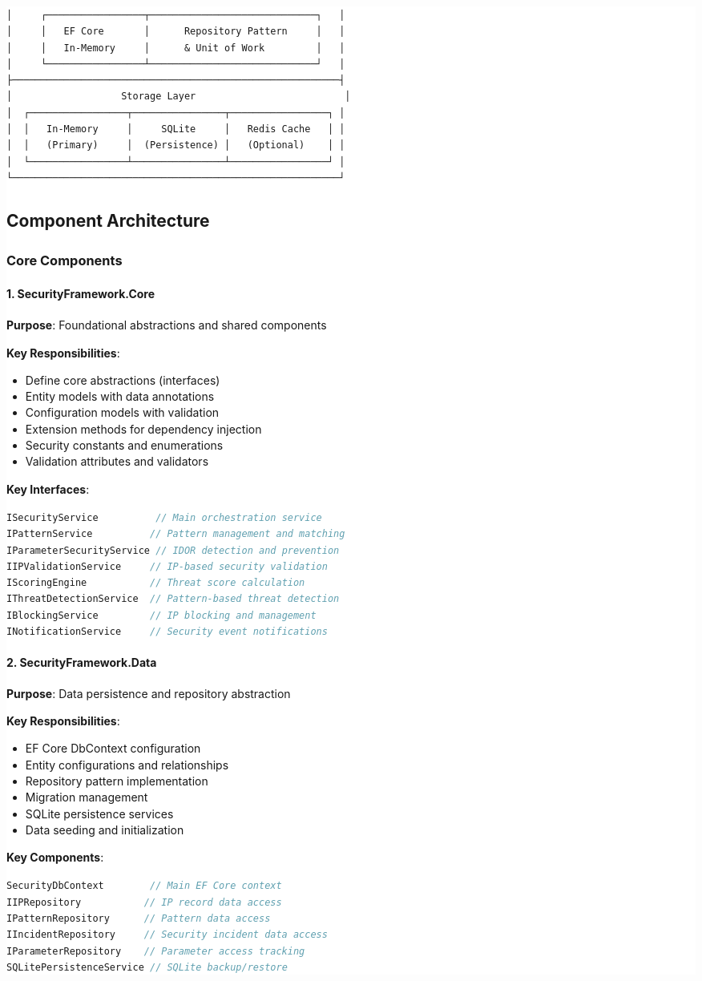 ```
│     ┌─────────────────┬─────────────────────────────┐   │
│     │   EF Core       │      Repository Pattern     │   │
│     │   In-Memory     │      & Unit of Work         │   │
│     └─────────────────┴─────────────────────────────┘   │
├─────────────────────────────────────────────────────────┤
│                   Storage Layer                          │
│  ┌─────────────────┬────────────────┬─────────────────┐ │
│  │   In-Memory     │     SQLite     │   Redis Cache   │ │
│  │   (Primary)     │  (Persistence) │   (Optional)    │ │
│  └─────────────────┴────────────────┴─────────────────┘ │
└─────────────────────────────────────────────────────────┘
```

## Component Architecture

### Core Components

#### 1. **SecurityFramework.Core**
**Purpose**: Foundational abstractions and shared components

**Key Responsibilities**:
- Define core abstractions (interfaces)
- Entity models with data annotations
- Configuration models with validation
- Extension methods for dependency injection
- Security constants and enumerations
- Validation attributes and validators

**Key Interfaces**:
```csharp
ISecurityService          // Main orchestration service
IPatternService          // Pattern management and matching
IParameterSecurityService // IDOR detection and prevention
IIPValidationService     // IP-based security validation
IScoringEngine           // Threat score calculation
IThreatDetectionService  // Pattern-based threat detection
IBlockingService         // IP blocking and management
INotificationService     // Security event notifications
```

#### 2. **SecurityFramework.Data**
**Purpose**: Data persistence and repository abstraction

**Key Responsibilities**:
- EF Core DbContext configuration
- Entity configurations and relationships
- Repository pattern implementation
- Migration management
- SQLite persistence services
- Data seeding and initialization

**Key Components**:
```csharp
SecurityDbContext        // Main EF Core context
IIPRepository           // IP record data access
IPatternRepository      // Pattern data access
IIncidentRepository     // Security incident data access
IParameterRepository    // Parameter access tracking
SQLitePersistenceService // SQLite backup/restore
```
